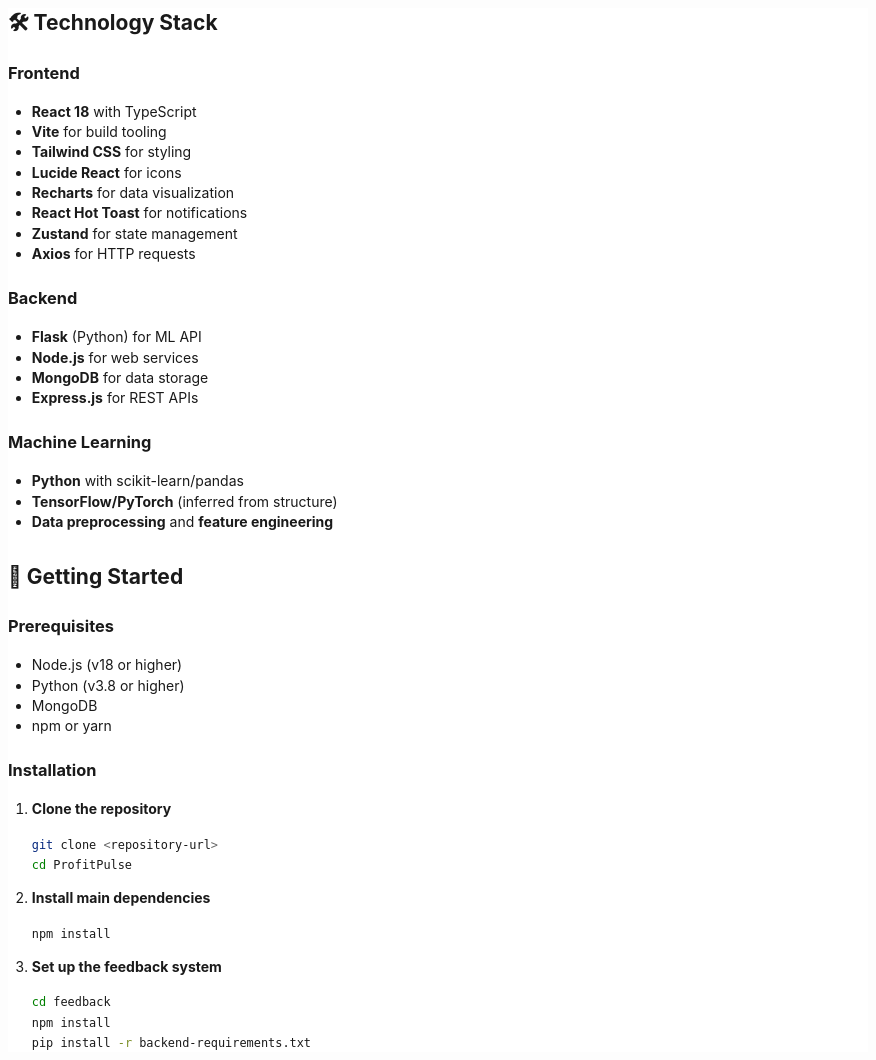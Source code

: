 ## 🛠 Technology Stack

### Frontend
- **React 18** with TypeScript
- **Vite** for build tooling
- **Tailwind CSS** for styling
- **Lucide React** for icons
- **Recharts** for data visualization
- **React Hot Toast** for notifications
- **Zustand** for state management
- **Axios** for HTTP requests

### Backend
- **Flask** (Python) for ML API
- **Node.js** for web services
- **MongoDB** for data storage
- **Express.js** for REST APIs

### Machine Learning
- **Python** with scikit-learn/pandas
- **TensorFlow/PyTorch** (inferred from structure)
- **Data preprocessing** and **feature engineering**

## 🚦 Getting Started

### Prerequisites
- Node.js (v18 or higher)
- Python (v3.8 or higher)
- MongoDB
- npm or yarn

### Installation

1. **Clone the repository**
   ```bash
   git clone <repository-url>
   cd ProfitPulse
   ```

2. **Install main dependencies**
   ```bash
   npm install
   ```

3. **Set up the feedback system**
   ```bash
   cd feedback
   npm install
   pip install -r backend-requirements.txt
   ```

